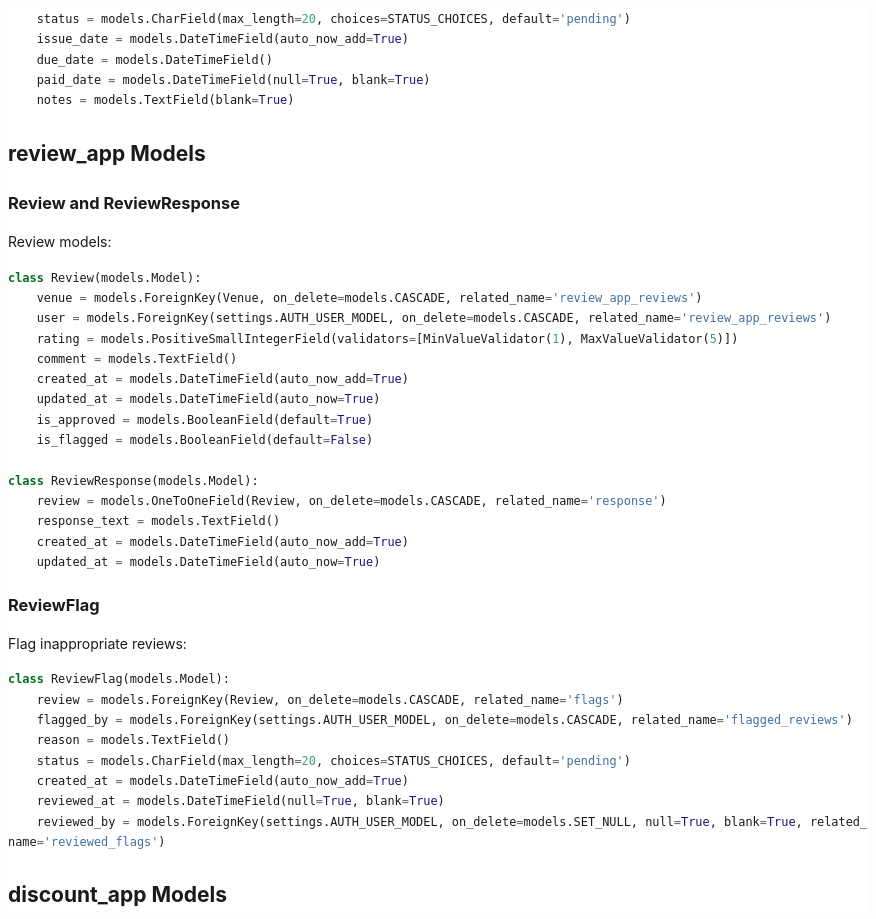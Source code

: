 ```python
    status = models.CharField(max_length=20, choices=STATUS_CHOICES, default='pending')
    issue_date = models.DateTimeField(auto_now_add=True)
    due_date = models.DateTimeField()
    paid_date = models.DateTimeField(null=True, blank=True)
    notes = models.TextField(blank=True)
```

## review_app Models

### Review and ReviewResponse

Review models:

```python
class Review(models.Model):
    venue = models.ForeignKey(Venue, on_delete=models.CASCADE, related_name='review_app_reviews')
    user = models.ForeignKey(settings.AUTH_USER_MODEL, on_delete=models.CASCADE, related_name='review_app_reviews')
    rating = models.PositiveSmallIntegerField(validators=[MinValueValidator(1), MaxValueValidator(5)])
    comment = models.TextField()
    created_at = models.DateTimeField(auto_now_add=True)
    updated_at = models.DateTimeField(auto_now=True)
    is_approved = models.BooleanField(default=True)
    is_flagged = models.BooleanField(default=False)

class ReviewResponse(models.Model):
    review = models.OneToOneField(Review, on_delete=models.CASCADE, related_name='response')
    response_text = models.TextField()
    created_at = models.DateTimeField(auto_now_add=True)
    updated_at = models.DateTimeField(auto_now=True)
```

### ReviewFlag

Flag inappropriate reviews:

```python
class ReviewFlag(models.Model):
    review = models.ForeignKey(Review, on_delete=models.CASCADE, related_name='flags')
    flagged_by = models.ForeignKey(settings.AUTH_USER_MODEL, on_delete=models.CASCADE, related_name='flagged_reviews')
    reason = models.TextField()
    status = models.CharField(max_length=20, choices=STATUS_CHOICES, default='pending')
    created_at = models.DateTimeField(auto_now_add=True)
    reviewed_at = models.DateTimeField(null=True, blank=True)
    reviewed_by = models.ForeignKey(settings.AUTH_USER_MODEL, on_delete=models.SET_NULL, null=True, blank=True, related_name='reviewed_flags')
```

## discount_app Models
